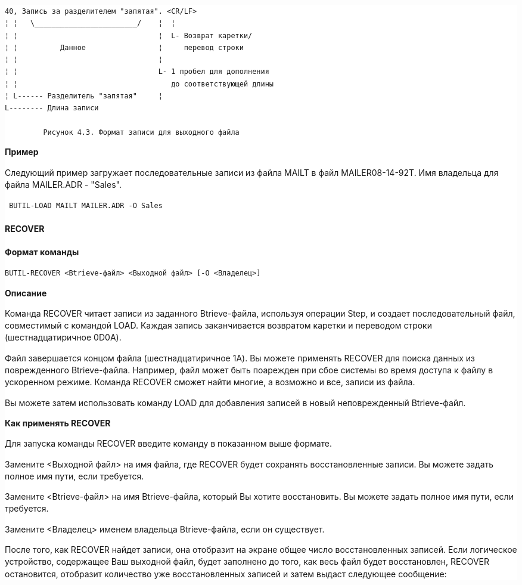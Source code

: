     40, Запись за разделителем "запятая". <CR/LF>
    ¦ ¦   \________________________/    ¦  ¦
    ¦ ¦                                 ¦  L- Возврат каретки/
    ¦ ¦          Данное                 ¦     перевод строки
    ¦ ¦                                 ¦
    ¦ ¦                                 L- 1 пробел для дополнения
    ¦ ¦                                    до соответствующей длины
    ¦ L------ Разделитель "запятая"     ¦
    L-------- Длина записи
    
             Рисунок 4.3. Формат записи для выходного файла

**Пример**

Следующий пример загружает последовательные записи из файла
MAILT в файл MAILER08-14-92T. Имя владельца для файла MAILER.ADR -
"Sales".

     BUTIL-LOAD MAILT MAILER.ADR -O Sales

#### RECOVER

**Формат команды**

    BUTIL-RECOVER <Btrieve-файл> <Выходной файл> [-O <Владелец>]

**Описание**

Команда RECOVER читает записи из заданного Btrieve-файла,
используя операции Step, и создает последовательный файл,
совместимый с командой LOAD. Каждая запись заканчивается
возвратом каретки и переводом строки (шестнадцатиричное 0D0A).

Файл завершается концом файла (шестнадцатиричное 1A).
Вы можете применять RECOVER для поиска данных из поврежденного
Btrieve-файла. Например, файл может быть поарежден при сбое
системы во время доступа к файлу в ускоренном режиме. Команда
RECOVER сможет найти многие, а возможно и все, записи из файла.

Вы можете затем использовать команду LOAD для добавления записей
в новый неповрежденный Btrieve-файл.

**Как применять RECOVER**

Для запуска команды RECOVER введите команду в показанном выше
формате.

Замените &lt;Выходной файл\> на имя файла, где RECOVER будет
сохранять восстановленные записи. Вы можете задать полное имя
пути, если требуется.

Замените &lt;Btrieve-файл\> на имя Btrieve-файла, который Вы хотите
восстановить. Вы можете задать полное имя пути, если требуется.

Замените &lt;Владелец\> именем владельца Btrieve-файла, если он
существует.

После того, как RECOVER найдет записи, она отобразит на экране
общее число восстановленных записей. Если логическое устройство,
содержащее Ваш выходной файл, будет заполнено до того, как весь
файл будет восстановлен, RECOVER остановится, отобразит
количество уже восстановленных записей и затем выдаст следующее
сообщение:
